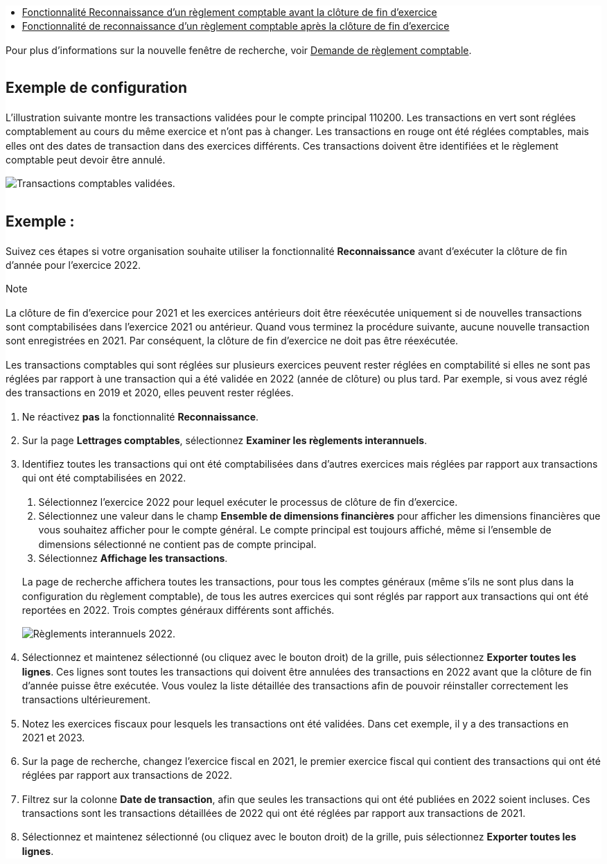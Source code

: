 - [Fonctionnalité Reconnaissance d’un règlement comptable avant la clôture de fin d’exercice](ledger-settle-yec.md)
- [Fonctionnalité de reconnaissance d’un règlement comptable après la clôture de fin d’exercice](ledger-settle-yec-after.md)

Pour plus d’informations sur la nouvelle fenêtre de recherche, voir [Demande de règlement comptable](ledger-settlement-inquiry.md). 

## <a name="example-setup"></a>Exemple de configuration

L’illustration suivante montre les transactions validées pour le compte principal 110200. Les transactions en vert sont réglées comptablement au cours du même exercice et n’ont pas à changer. Les transactions en rouge ont été réglées comptables, mais elles ont des dates de transaction dans des exercices différents. Ces transactions doivent être identifiées et le règlement comptable peut devoir être annulé.

![Transactions comptables validées.](./media/ledgersettlement.png)

## <a name="example"></a>Exemple :

Suivez ces étapes si votre organisation souhaite utiliser la fonctionnalité **Reconnaissance** avant d’exécuter la clôture de fin d’année pour l’exercice 2022.

> [!NOTE]
> La clôture de fin d’exercice pour 2021 et les exercices antérieurs doit être réexécutée uniquement si de nouvelles transactions sont comptabilisées dans l’exercice 2021 ou antérieur. Quand vous terminez la procédure suivante, aucune nouvelle transaction sont enregistrées en 2021. Par conséquent, la clôture de fin d’exercice ne doit pas être réexécutée.
>
> Les transactions comptables qui sont réglées sur plusieurs exercices peuvent rester réglées en comptabilité si elles ne sont pas réglées par rapport à une transaction qui a été validée en 2022 (année de clôture) ou plus tard. Par exemple, si vous avez réglé des transactions en 2019 et 2020, elles peuvent rester réglées.

1. Ne réactivez **pas** la fonctionnalité **Reconnaissance**.
2. Sur la page **Lettrages comptables**, sélectionnez **Examiner les règlements interannuels**.
3. Identifiez toutes les transactions qui ont été comptabilisées dans d’autres exercices mais réglées par rapport aux transactions qui ont été comptabilisées en 2022.

    1. Sélectionnez l’exercice 2022 pour lequel exécuter le processus de clôture de fin d’exercice.
    2. Sélectionnez une valeur dans le champ **Ensemble de dimensions financières** pour afficher les dimensions financières que vous souhaitez afficher pour le compte général. Le compte principal est toujours affiché, même si l’ensemble de dimensions sélectionné ne contient pas de compte principal.
    3. Sélectionnez **Affichage les transactions**.

    La page de recherche affichera toutes les transactions, pour tous les comptes généraux (même s’ils ne sont plus dans la configuration du règlement comptable), de tous les autres exercices qui sont réglés par rapport aux transactions qui ont été reportées en 2022. Trois comptes généraux différents sont affichés.

    ![Règlements interannuels 2022.](./media/review-cross-year.png)

3. Sélectionnez et maintenez sélectionné (ou cliquez avec le bouton droit) de la grille, puis sélectionnez **Exporter toutes les lignes**. Ces lignes sont toutes les transactions qui doivent être annulées des transactions en 2022 avant que la clôture de fin d’année puisse être exécutée. Vous voulez la liste détaillée des transactions afin de pouvoir réinstaller correctement les transactions ultérieurement.
4. Notez les exercices fiscaux pour lesquels les transactions ont été validées. Dans cet exemple, il y a des transactions en 2021 et 2023.
5. Sur la page de recherche, changez l’exercice fiscal en 2021, le premier exercice fiscal qui contient des transactions qui ont été réglées par rapport aux transactions de 2022.
6. Filtrez sur la colonne **Date de transaction**, afin que seules les transactions qui ont été publiées en 2022 soient incluses. Ces transactions sont les transactions détaillées de 2022 qui ont été réglées par rapport aux transactions de 2021.
7. Sélectionnez et maintenez sélectionné (ou cliquez avec le bouton droit) de la grille, puis sélectionnez **Exporter toutes les lignes**.